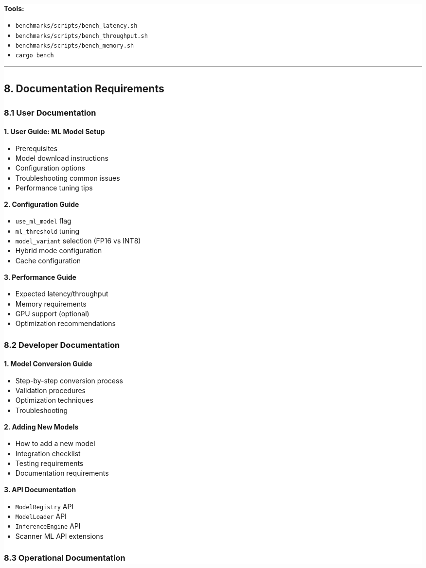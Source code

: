 **Tools:**
- `benchmarks/scripts/bench_latency.sh`
- `benchmarks/scripts/bench_throughput.sh`
- `benchmarks/scripts/bench_memory.sh`
- `cargo bench`

---

## 8. Documentation Requirements

### 8.1 User Documentation

**1. User Guide: ML Model Setup**
- Prerequisites
- Model download instructions
- Configuration options
- Troubleshooting common issues
- Performance tuning tips

**2. Configuration Guide**
- `use_ml_model` flag
- `ml_threshold` tuning
- `model_variant` selection (FP16 vs INT8)
- Hybrid mode configuration
- Cache configuration

**3. Performance Guide**
- Expected latency/throughput
- Memory requirements
- GPU support (optional)
- Optimization recommendations

### 8.2 Developer Documentation

**1. Model Conversion Guide**
- Step-by-step conversion process
- Validation procedures
- Optimization techniques
- Troubleshooting

**2. Adding New Models**
- How to add a new model
- Integration checklist
- Testing requirements
- Documentation requirements

**3. API Documentation**
- `ModelRegistry` API
- `ModelLoader` API
- `InferenceEngine` API
- Scanner ML API extensions

### 8.3 Operational Documentation

